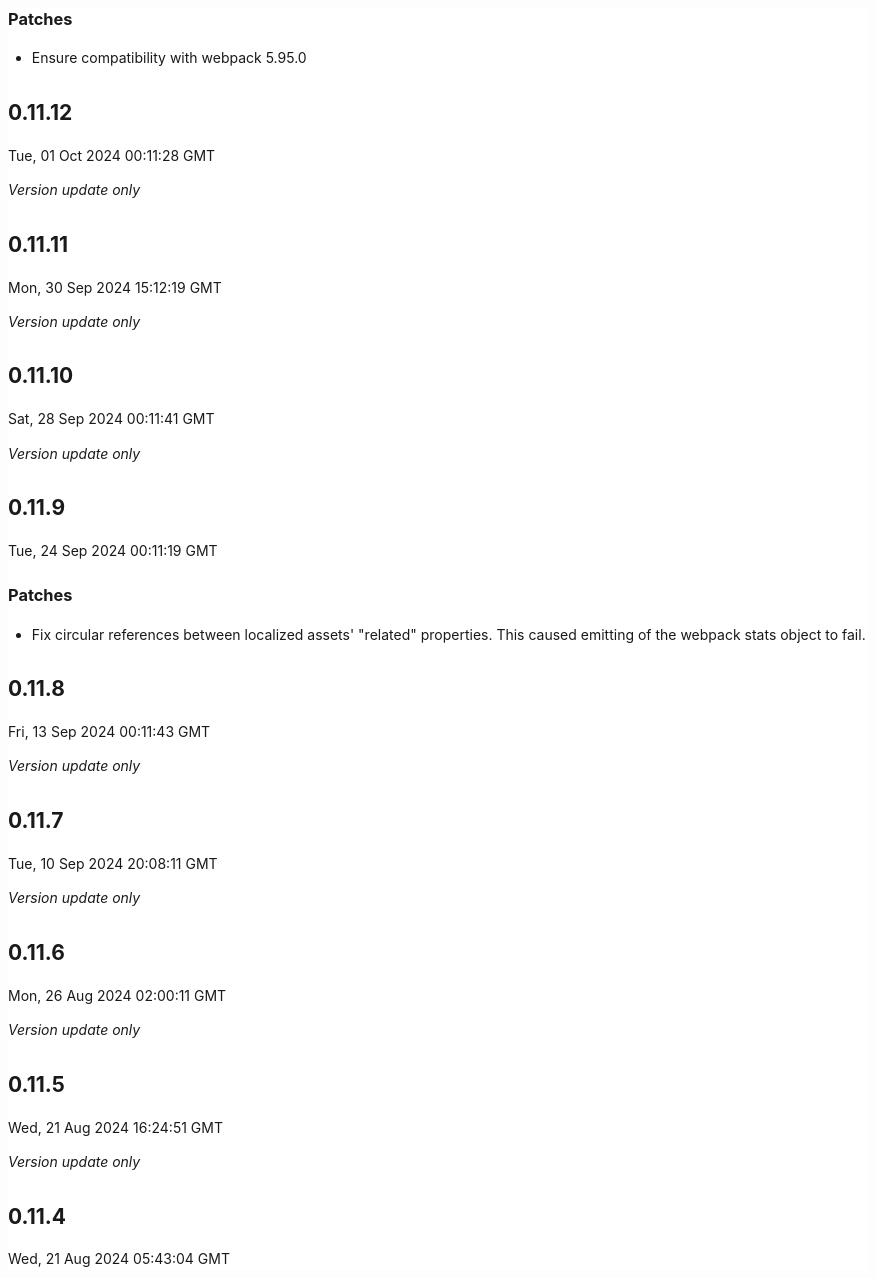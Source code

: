### Patches

- Ensure compatibility with webpack 5.95.0

## 0.11.12
Tue, 01 Oct 2024 00:11:28 GMT

_Version update only_

## 0.11.11
Mon, 30 Sep 2024 15:12:19 GMT

_Version update only_

## 0.11.10
Sat, 28 Sep 2024 00:11:41 GMT

_Version update only_

## 0.11.9
Tue, 24 Sep 2024 00:11:19 GMT

### Patches

- Fix circular references between localized assets' "related" properties. This caused emitting of the webpack stats object to fail.

## 0.11.8
Fri, 13 Sep 2024 00:11:43 GMT

_Version update only_

## 0.11.7
Tue, 10 Sep 2024 20:08:11 GMT

_Version update only_

## 0.11.6
Mon, 26 Aug 2024 02:00:11 GMT

_Version update only_

## 0.11.5
Wed, 21 Aug 2024 16:24:51 GMT

_Version update only_

## 0.11.4
Wed, 21 Aug 2024 05:43:04 GMT
